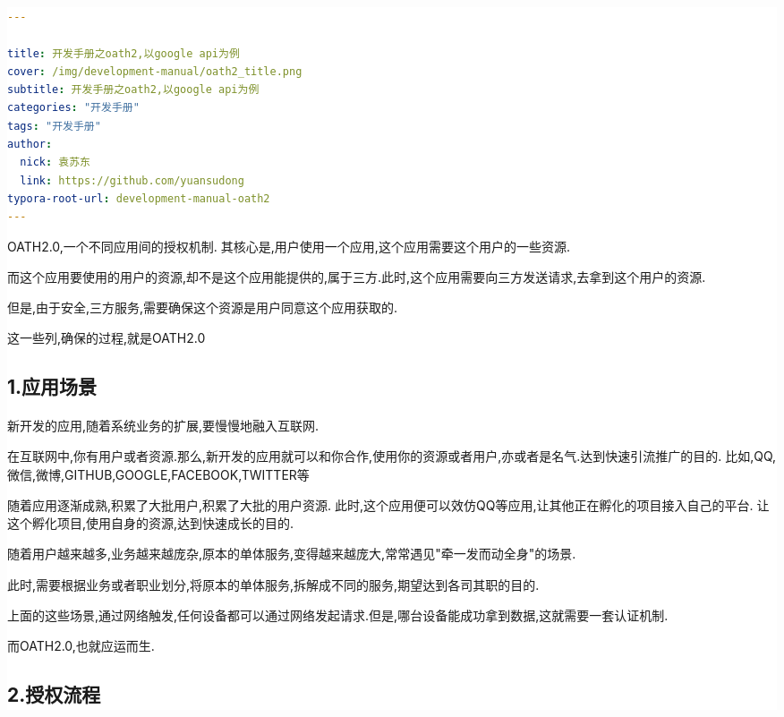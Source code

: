 ```yaml
---

title: 开发手册之oath2,以google api为例
cover: /img/development-manual/oath2_title.png
subtitle: 开发手册之oath2,以google api为例
categories: "开发手册"
tags: "开发手册"
author:
  nick: 袁苏东
  link: https://github.com/yuansudong
typora-root-url: development-manual-oath2
---
```


OATH2.0,一个不同应用间的授权机制. 其核心是,用户使用一个应用,这个应用需要这个用户的一些资源.



而这个应用要使用的用户的资源,却不是这个应用能提供的,属于三方.此时,这个应用需要向三方发送请求,去拿到这个用户的资源.



但是,由于安全,三方服务,需要确保这个资源是用户同意这个应用获取的.



这一些列,确保的过程,就是OATH2.0



## 1.应用场景



新开发的应用,随着系统业务的扩展,要慢慢地融入互联网.



在互联网中,你有用户或者资源.那么,新开发的应用就可以和你合作,使用你的资源或者用户,亦或者是名气.达到快速引流推广的目的. 比如,QQ,微信,微博,GITHUB,GOOGLE,FACEBOOK,TWITTER等



随着应用逐渐成熟,积累了大批用户,积累了大批的用户资源. 此时,这个应用便可以效仿QQ等应用,让其他正在孵化的项目接入自己的平台. 让这个孵化项目,使用自身的资源,达到快速成长的目的.



随着用户越来越多,业务越来越庞杂,原本的单体服务,变得越来越庞大,常常遇见"牵一发而动全身"的场景.



此时,需要根据业务或者职业划分,将原本的单体服务,拆解成不同的服务,期望达到各司其职的目的.



上面的这些场景,通过网络触发,任何设备都可以通过网络发起请求.但是,哪台设备能成功拿到数据,这就需要一套认证机制.



而OATH2.0,也就应运而生.



## 2.授权流程
